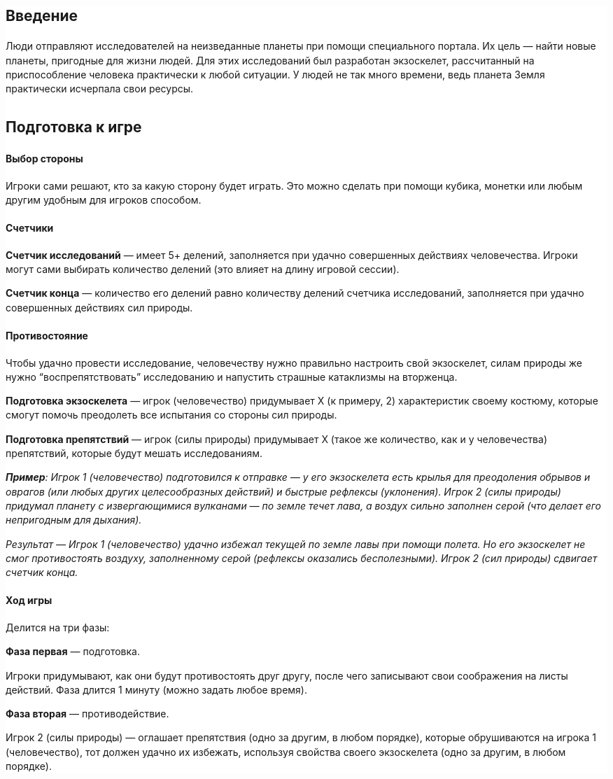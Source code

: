 Введение
--------

Люди отправляют исследователей на неизведанные планеты при помощи специального портала. Их цель — найти новые планеты, пригодные для жизни людей. Для этих исследований был разработан экзоскелет, рассчитанный на приспособление человека практически к любой ситуации. У людей не так много времени, ведь планета Земля практически исчерпала свои ресурсы.

Подготовка к игре
-----------------

#### **Выбор стороны**

Игроки сами решают, кто за какую сторону будет играть. Это можно сделать при помощи кубика, монетки или любым другим удобным для игроков способом.

#### **Счетчики**

**Счетчик исследований** — имеет 5+ делений, заполняется при удачно совершенных действиях человечества. Игроки могут сами выбирать количество делений (это влияет на длину игровой сессии).

**Счетчик конца** — количество его делений равно количеству делений счетчика исследований, заполняется при удачно совершенных действиях сил природы.

#### **Противостояние**

Чтобы удачно провести исследование, человечеству нужно правильно настроить свой экзоскелет, силам природы же нужно “воспрепятствовать” исследованию и напустить страшные катаклизмы на вторженца.

**Подготовка экзоскелета** — игрок (человечество) придумывает Х (к примеру, 2) характеристик своему костюму, которые смогут помочь преодолеть все испытания со стороны сил природы.

**Подготовка препятствий** — игрок (силы природы) придумывает Х (такое же количество, как и у человечества) препятствий, которые будут мешать исследованиям.

**_Пример_**_: Игрок 1 (человечество) подготовился к отправке — у его экзоскелета есть крылья для преодоления обрывов и оврагов (или любых других целесообразных действий) и быстрые рефлексы (уклонения). Игрок 2 (силы природы) придумал планету с извергающимися вулканами — по земле течет лава, а воздух сильно заполнен серой (что делает его непригодным для дыхания)._

_Результат — Игрок 1 (человечество) удачно избежал текущей по земле лавы при помощи полета. Но его экзоскелет не смог противостоять воздуху, заполненному серой (рефлексы оказались бесполезными). Игрок 2 (сил природы) сдвигает счетчик конца._

#### Ход игры

Делится на три фазы:

**Фаза первая** — подготовка.

Игроки придумывают, как они будут противостоять друг другу, после чего записывают свои соображения на листы действий. Фаза длится 1 минуту (можно задать любое время).

**Фаза вторая** — противодействие.

Игрок 2 (силы природы) — оглашает препятствия (одно за другим, в любом порядке), которые обрушиваются на игрока 1 (человечество), тот должен удачно их избежать, используя свойства своего экзоскелета (одно за другим, в любом порядке).

